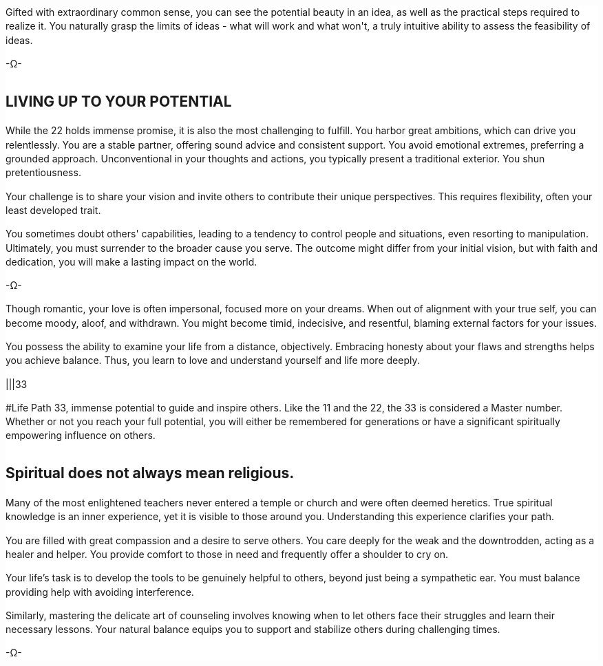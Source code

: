 Gifted with extraordinary common sense, you can see the potential beauty in an idea, as well as the practical steps required to realize it. You naturally grasp the limits of ideas - what will work and what won't, a truly intuitive ability to assess the feasibility of ideas.

-Ω-

## LIVING UP TO YOUR POTENTIAL
While the 22 holds immense promise, it is also the most challenging to fulfill. You harbor great ambitions, which can drive you relentlessly. You are a stable partner, offering sound advice and consistent support. You avoid emotional extremes, preferring a grounded approach. Unconventional in your thoughts and actions, you typically present a traditional exterior. You shun pretentiousness.

Your challenge is to share your vision and invite others to contribute their unique perspectives. This requires flexibility, often your least developed trait.

You sometimes doubt others' capabilities, leading to a tendency to control people and situations, even resorting to manipulation. Ultimately, you must surrender to the broader cause you serve. The outcome might differ from your initial vision, but with faith and dedication, you will make a lasting impact on the world.

-Ω-

Though romantic, your love is often impersonal, focused more on your dreams. When out of alignment with your true self, you can become moody, aloof, and withdrawn. You might become timid, indecisive, and resentful, blaming external factors for your issues.

You possess the ability to examine your life from a distance, objectively. Embracing honesty about your flaws and strengths helps you achieve balance. Thus, you learn to love and understand yourself and life more deeply.


|||33

#Life Path 33, immense potential to guide and inspire others.
Like the 11 and the 22, the 33 is considered a Master number. Whether or not you reach your full potential, you will either be remembered for generations or have a significant spiritually empowering influence on others.

## Spiritual does not always mean religious.
Many of the most enlightened teachers never entered a temple or church and were often deemed heretics. True spiritual knowledge is an inner experience, yet it is visible to those around you. Understanding this experience clarifies your path.

You are filled with great compassion and a desire to serve others. You care deeply for the weak and the downtrodden, acting as a healer and helper. You provide comfort to those in need and frequently offer a shoulder to cry on.

Your life’s task is to develop the tools to be genuinely helpful to others, beyond just being a sympathetic ear. You must balance providing help with avoiding interference.

Similarly, mastering the delicate art of counseling involves knowing when to let others face their struggles and learn their necessary lessons. Your natural balance equips you to support and stabilize others during challenging times.

-Ω-

